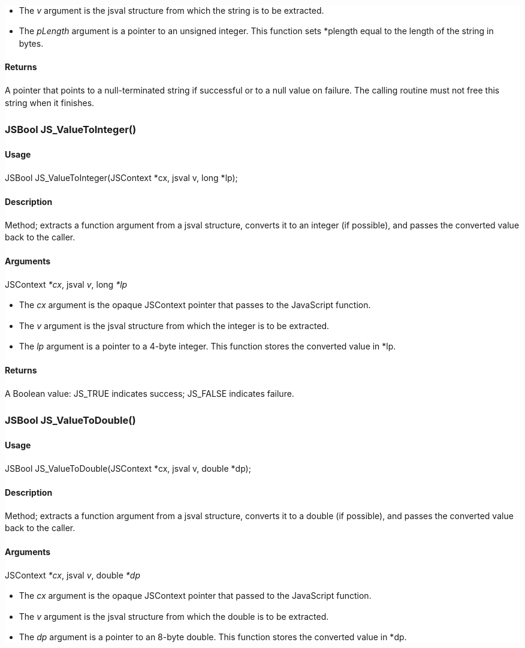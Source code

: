 -   The *v* argument is the jsval structure from which the string is to be extracted.

-   The *pLength* argument is a pointer to an unsigned integer. This function sets \*plength equal to the length of the string in bytes.

#### Returns

A pointer that points to a null-terminated string if successful or to a null value on failure. The calling routine must not free this string when it finishes.

### JSBool JS\_ValueToInteger()

#### Usage

JSBool JS\_ValueToInteger(JSContext \*cx, jsval v, long \*lp);

#### Description

Method; extracts a function argument from a jsval structure, converts it to an integer (if possible), and passes the converted value back to the caller.

#### Arguments

JSContext *\*cx*, jsval *v*, long *\*lp*

-   The *cx* argument is the opaque JSContext pointer that passes to the JavaScript function.

-   The *v* argument is the jsval structure from which the integer is to be extracted.

-   The *lp* argument is a pointer to a 4-byte integer. This function stores the converted value in \*lp.

#### Returns

A Boolean value: JS\_TRUE indicates success; JS\_FALSE indicates failure.

### JSBool JS\_ValueToDouble()

#### Usage

JSBool JS\_ValueToDouble(JSContext \*cx, jsval v, double \*dp);

#### Description

Method; extracts a function argument from a jsval structure, converts it to a double (if possible), and passes the converted value back to the caller.

#### Arguments

JSContext *\*cx*, jsval *v*, double *\*dp*

-   The *cx* argument is the opaque JSContext pointer that passed to the JavaScript function.

-   The *v* argument is the jsval structure from which the double is to be extracted.

-   The *dp* argument is a pointer to an 8-byte double. This function stores the converted value in \*dp.
